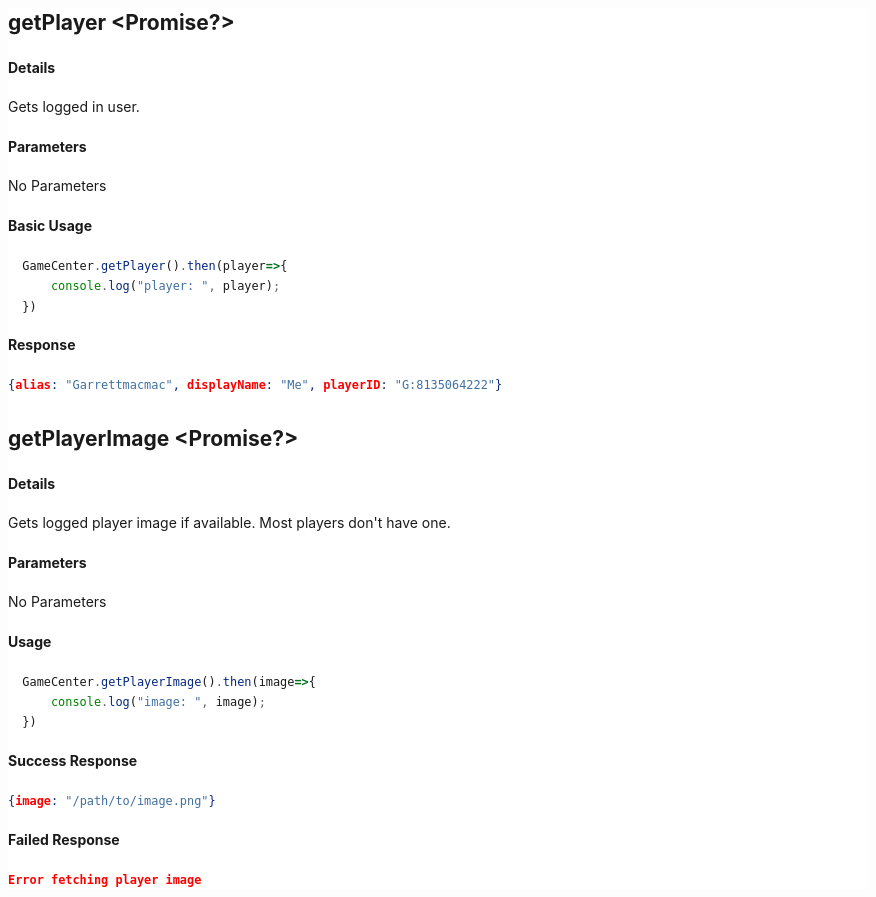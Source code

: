## getPlayer <Promise?>

#### Details

Gets logged in user.

#### Parameters

No Parameters

#### Basic Usage

```jsx
  GameCenter.getPlayer().then(player=>{
      console.log("player: ", player);
  })
```

#### Response

```json
{alias: "Garrettmacmac", displayName: "Me", playerID: "G:8135064222"}
```




## getPlayerImage <Promise?>


#### Details

Gets logged player image if available.
Most players don't have one.

#### Parameters

No Parameters

#### Usage

```jsx
  GameCenter.getPlayerImage().then(image=>{
      console.log("image: ", image);
  })
```
####  Success Response

```json
{image: "/path/to/image.png"}
```
####  Failed Response

```json
Error fetching player image
```

